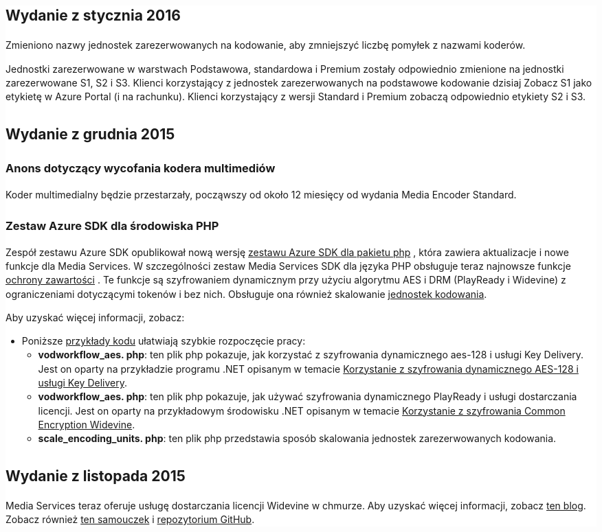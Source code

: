 ## <a name="january-2016-release"></a><a id="jan_changes_16"></a>Wydanie z stycznia 2016
Zmieniono nazwy jednostek zarezerwowanych na kodowanie, aby zmniejszyć liczbę pomyłek z nazwami koderów.

Jednostki zarezerwowane w warstwach Podstawowa, standardowa i Premium zostały odpowiednio zmienione na jednostki zarezerwowane S1, S2 i S3. Klienci korzystający z jednostek zarezerwowanych na podstawowe kodowanie dzisiaj Zobacz S1 jako etykietę w Azure Portal (i na rachunku). Klienci korzystający z wersji Standard i Premium zobaczą odpowiednio etykiety S2 i S3. 

## <a name="december-2015-release"></a><a id="dec_changes_15"></a>Wydanie z grudnia 2015

### <a name="media-encoder-deprecation-announcement"></a>Anons dotyczący wycofania kodera multimediów

 Koder multimedialny będzie przestarzały, począwszy od około 12 miesięcy od wydania Media Encoder Standard.

### <a name="azure-sdk-for-php"></a>Zestaw Azure SDK dla środowiska PHP
Zespół zestawu Azure SDK opublikował nową wersję [zestawu Azure SDK dla pakietu php](https://github.com/Azure/azure-sdk-for-php) , która zawiera aktualizacje i nowe funkcje dla Media Services. W szczególności zestaw Media Services SDK dla języka PHP obsługuje teraz najnowsze funkcje [ochrony zawartości](media-services-content-protection-overview.md) . Te funkcje są szyfrowaniem dynamicznym przy użyciu algorytmu AES i DRM (PlayReady i Widevine) z ograniczeniami dotyczącymi tokenów i bez nich. Obsługuje ona również skalowanie [jednostek kodowania](media-services-dotnet-encoding-units.md).

Aby uzyskać więcej informacji, zobacz:

* Poniższe [przykłady kodu](https://github.com/Azure/azure-sdk-for-php/tree/master/examples/MediaServices) ułatwiają szybkie rozpoczęcie pracy:
  * **vodworkflow_aes. php**: ten plik php pokazuje, jak korzystać z szyfrowania dynamicznego aes-128 i usługi Key Delivery. Jest on oparty na przykładzie programu .NET opisanym w temacie [Korzystanie z szyfrowania dynamicznego AES-128 i usługi Key Delivery](media-services-playready-license-template-overview.md).
  * **vodworkflow_aes. php**: ten plik php pokazuje, jak używać szyfrowania dynamicznego PlayReady i usługi dostarczania licencji. Jest on oparty na przykładowym środowisku .NET opisanym w temacie [Korzystanie z szyfrowania Common Encryption Widevine](media-services-protect-with-playready-widevine.md).
  * **scale_encoding_units. php**: ten plik php przedstawia sposób skalowania jednostek zarezerwowanych kodowania.

## <a name="november-2015-release"></a><a id="nov_changes_15"></a>Wydanie z listopada 2015
 Media Services teraz oferuje usługę dostarczania licencji Widevine w chmurze. Aby uzyskać więcej informacji, zobacz [ten blog](https://azure.microsoft.com/blog/announcing-google-widevine-license-delivery-services-public-preview-in-azure-media-services/). Zobacz również [ten samouczek](media-services-protect-with-playready-widevine.md) i [repozytorium GitHub](https://github.com/Azure-Samples/media-services-dotnet-dynamic-encryption-with-drm). 
